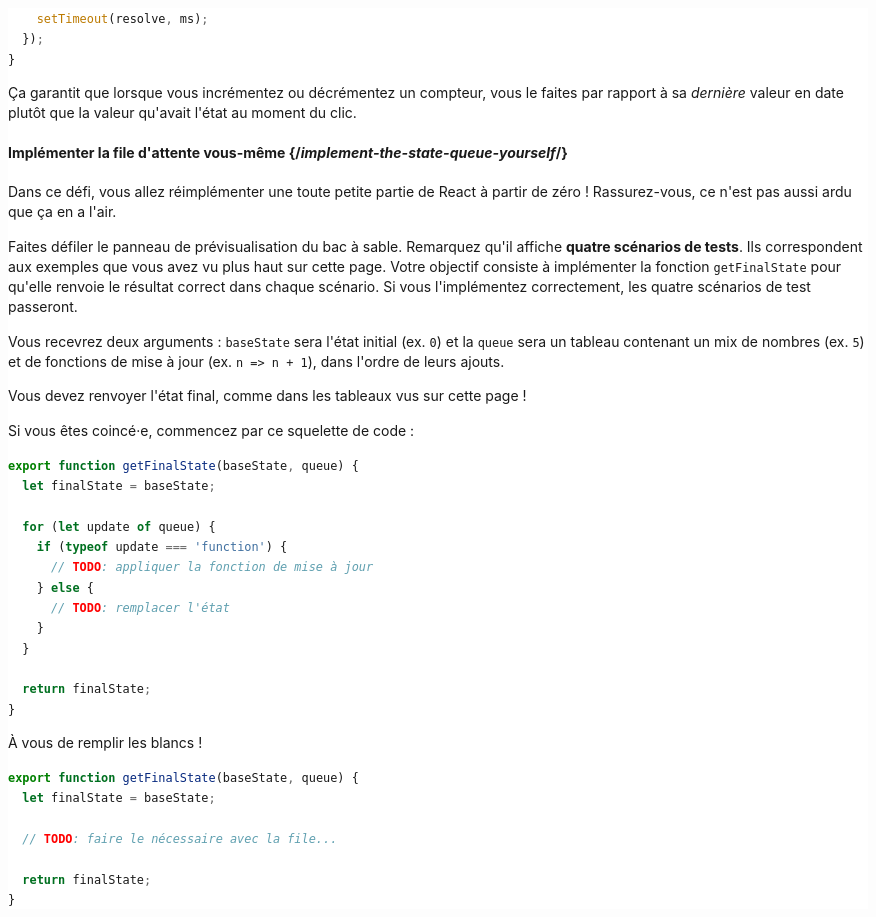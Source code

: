 ```js
    setTimeout(resolve, ms);
  });
}
```

</Sandpack>

Ça garantit que lorsque vous incrémentez ou décrémentez un compteur, vous le faites par rapport à sa *dernière* valeur en date plutôt que la valeur qu'avait l'état au moment du clic.

</Solution>

#### Implémenter la file d'attente vous-même {/*implement-the-state-queue-yourself*/}

Dans ce défi, vous allez réimplémenter une toute petite partie de React à partir de zéro !  Rassurez-vous, ce n'est pas aussi ardu que ça en a l'air.

Faites défiler le panneau de prévisualisation du bac à sable. Remarquez qu'il affiche **quatre scénarios de tests**. Ils correspondent aux exemples que vous avez vu plus haut sur cette page. Votre objectif consiste à implémenter la fonction `getFinalState` pour qu'elle renvoie le résultat correct dans chaque scénario.  Si vous l'implémentez correctement, les quatre scénarios de test passeront.

Vous recevrez deux arguments : `baseState` sera l'état initial (ex. `0`) et la `queue` sera un tableau contenant un mix de nombres (ex. `5`) et de fonctions de mise à jour (ex. `n => n + 1`), dans l'ordre de leurs ajouts.

Vous devez renvoyer l'état final, comme dans les tableaux vus sur cette page !

<Hint>

Si vous êtes coincé·e, commencez par ce squelette de code :

```js
export function getFinalState(baseState, queue) {
  let finalState = baseState;

  for (let update of queue) {
    if (typeof update === 'function') {
      // TODO: appliquer la fonction de mise à jour
    } else {
      // TODO: remplacer l'état
    }
  }

  return finalState;
}
```

À vous de remplir les blancs !

</Hint>

<Sandpack>

```js src/processQueue.js active
export function getFinalState(baseState, queue) {
  let finalState = baseState;

  // TODO: faire le nécessaire avec la file...

  return finalState;
}
```
